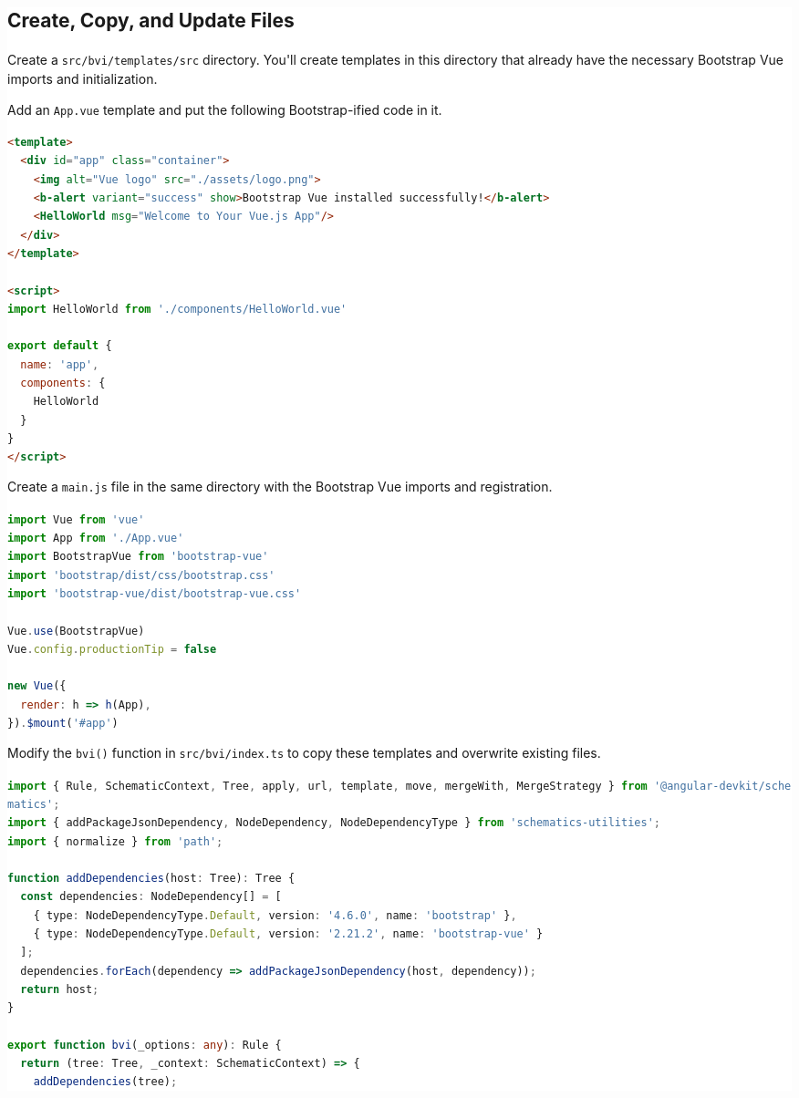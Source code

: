## Create, Copy, and Update Files

Create a `src/bvi/templates/src` directory. You'll create templates in this directory that already have the necessary Bootstrap Vue imports and initialization.

Add an `App.vue` template and put the following Bootstrap-ified code in it.

```html
<template>
  <div id="app" class="container">
    <img alt="Vue logo" src="./assets/logo.png">
    <b-alert variant="success" show>Bootstrap Vue installed successfully!</b-alert>
    <HelloWorld msg="Welcome to Your Vue.js App"/>
  </div>
</template>

<script>
import HelloWorld from './components/HelloWorld.vue'

export default {
  name: 'app',
  components: {
    HelloWorld
  }
}
</script>
```

Create a `main.js` file in the same directory with the Bootstrap Vue imports and registration.

```js
import Vue from 'vue'
import App from './App.vue'
import BootstrapVue from 'bootstrap-vue'
import 'bootstrap/dist/css/bootstrap.css'
import 'bootstrap-vue/dist/bootstrap-vue.css'

Vue.use(BootstrapVue)
Vue.config.productionTip = false

new Vue({
  render: h => h(App),
}).$mount('#app')
```

Modify the `bvi()` function in `src/bvi/index.ts` to copy these templates and overwrite existing files.

```typescript
import { Rule, SchematicContext, Tree, apply, url, template, move, mergeWith, MergeStrategy } from '@angular-devkit/schematics';
import { addPackageJsonDependency, NodeDependency, NodeDependencyType } from 'schematics-utilities';
import { normalize } from 'path';

function addDependencies(host: Tree): Tree {
  const dependencies: NodeDependency[] = [
    { type: NodeDependencyType.Default, version: '4.6.0', name: 'bootstrap' },
    { type: NodeDependencyType.Default, version: '2.21.2', name: 'bootstrap-vue' }
  ];
  dependencies.forEach(dependency => addPackageJsonDependency(host, dependency));
  return host;
}

export function bvi(_options: any): Rule {
  return (tree: Tree, _context: SchematicContext) => {
    addDependencies(tree);
```